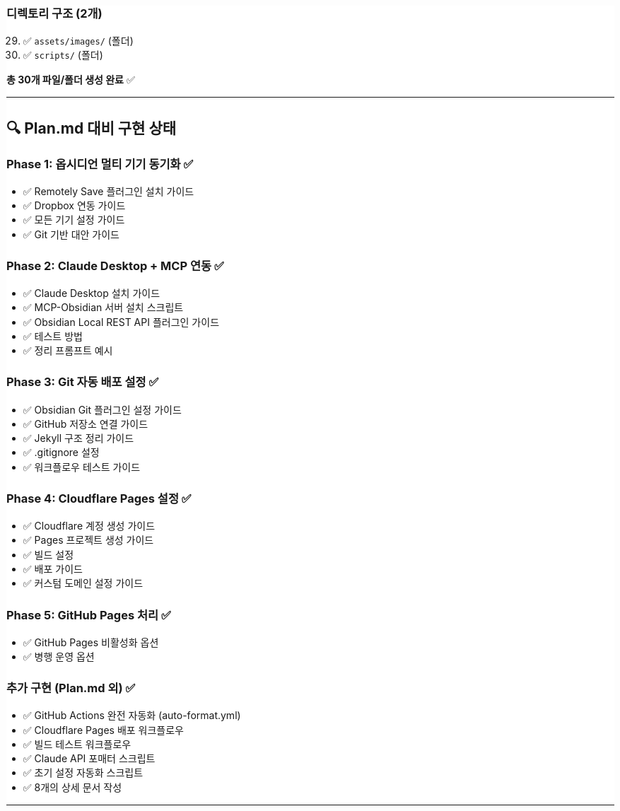 ### 디렉토리 구조 (2개)
29. ✅ `assets/images/` (폴더)
30. ✅ `scripts/` (폴더)

**총 30개 파일/폴더 생성 완료** ✅

---

## 🔍 Plan.md 대비 구현 상태

### Phase 1: 옵시디언 멀티 기기 동기화 ✅
- ✅ Remotely Save 플러그인 설치 가이드
- ✅ Dropbox 연동 가이드
- ✅ 모든 기기 설정 가이드
- ✅ Git 기반 대안 가이드

### Phase 2: Claude Desktop + MCP 연동 ✅
- ✅ Claude Desktop 설치 가이드
- ✅ MCP-Obsidian 서버 설치 스크립트
- ✅ Obsidian Local REST API 플러그인 가이드
- ✅ 테스트 방법
- ✅ 정리 프롬프트 예시

### Phase 3: Git 자동 배포 설정 ✅
- ✅ Obsidian Git 플러그인 설정 가이드
- ✅ GitHub 저장소 연결 가이드
- ✅ Jekyll 구조 정리 가이드
- ✅ .gitignore 설정
- ✅ 워크플로우 테스트 가이드

### Phase 4: Cloudflare Pages 설정 ✅
- ✅ Cloudflare 계정 생성 가이드
- ✅ Pages 프로젝트 생성 가이드
- ✅ 빌드 설정
- ✅ 배포 가이드
- ✅ 커스텀 도메인 설정 가이드

### Phase 5: GitHub Pages 처리 ✅
- ✅ GitHub Pages 비활성화 옵션
- ✅ 병행 운영 옵션

### 추가 구현 (Plan.md 외) ✅
- ✅ GitHub Actions 완전 자동화 (auto-format.yml)
- ✅ Cloudflare Pages 배포 워크플로우
- ✅ 빌드 테스트 워크플로우
- ✅ Claude API 포매터 스크립트
- ✅ 초기 설정 자동화 스크립트
- ✅ 8개의 상세 문서 작성

---